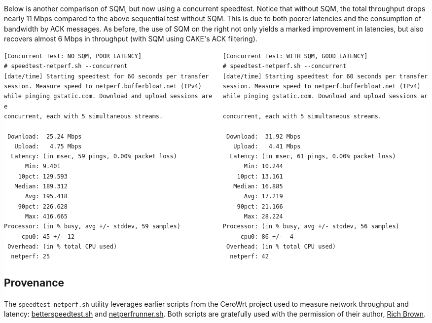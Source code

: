 Below is another comparison of SQM, but now using a concurrent speedtest. Notice that without SQM, the total throughput drops nearly 11 Mbps compared to the above sequential test without SQM. This is due to both poorer latencies and the consumption of bandwidth by ACK messages. As before, the use of SQM on the right not only yields a marked improvement in latencies, but also recovers almost 6 Mbps in throughput (with SQM using CAKE's ACK filtering).
```
[Concurrent Test: NO SQM, POOR LATENCY]                       [Concurrent Test: WITH SQM, GOOD LATENCY]
# speedtest-netperf.sh --concurrent                           # speedtest-netperf.sh --concurrent
[date/time] Starting speedtest for 60 seconds per transfer    [date/time] Starting speedtest for 60 seconds per transfer
session. Measure speed to netperf.bufferbloat.net (IPv4)      session. Measure speed to netperf.bufferbloat.net (IPv4)
while pinging gstatic.com. Download and upload sessions are   while pinging gstatic.com. Download and upload sessions are
concurrent, each with 5 simultaneous streams.                 concurrent, each with 5 simultaneous streams.

 Download:  25.24 Mbps                                         Download:  31.92 Mbps
   Upload:   4.75 Mbps                                           Upload:   4.41 Mbps
  Latency: (in msec, 59 pings, 0.00% packet loss)               Latency: (in msec, 61 pings, 0.00% packet loss)
      Min: 9.401                                                    Min: 10.244
    10pct: 129.593                                                10pct: 13.161
   Median: 189.312                                               Median: 16.885
      Avg: 195.418                                                  Avg: 17.219
    90pct: 226.628                                                90pct: 21.166
      Max: 416.665                                                  Max: 28.224
Processor: (in % busy, avg +/- stddev, 59 samples)            Processor: (in % busy, avg +/- stddev, 56 samples)
     cpu0: 45 +/- 12                                               cpu0: 86 +/-  4
 Overhead: (in % total CPU used)                               Overhead: (in % total CPU used)
  netperf: 25                                                   netperf: 42
```

## Provenance

The `speedtest-netperf.sh` utility leverages earlier scripts from the CeroWrt project used to measure network throughput and latency: [betterspeedtest.sh](https://github.com/richb-hanover/OpenWrtScripts#betterspeedtestsh) and [netperfrunner.sh](https://github.com/richb-hanover/OpenWrtScripts#netperfrunnersh). Both scripts are gratefully used with the permission of their author, [Rich Brown](https://github.com/richb-hanover/OpenWrtScripts).
